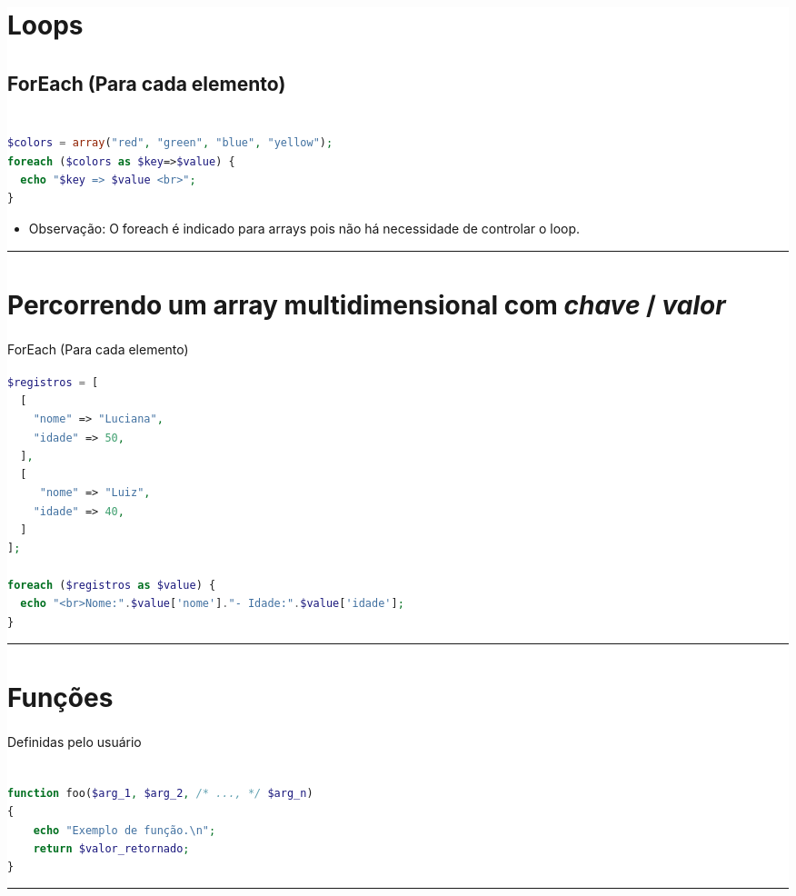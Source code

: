 
# Loops

## ForEach (Para cada elemento)

```php

$colors = array("red", "green", "blue", "yellow");
foreach ($colors as $key=>$value) {
  echo "$key => $value <br>";
}

```

- Observação: O foreach é indicado para arrays pois não há necessidade de controlar o loop.

---

# Percorrendo um array multidimensional com _chave_ / _valor_

ForEach (Para cada elemento)

```php
$registros = [
  [
    "nome" => "Luciana",
    "idade" => 50,
  ],
  [
     "nome" => "Luiz",
    "idade" => 40,
  ]
];

foreach ($registros as $value) {
  echo "<br>Nome:".$value['nome']."- Idade:".$value['idade'];
}

```

---

# Funções

Definidas pelo usuário

```php

function foo($arg_1, $arg_2, /* ..., */ $arg_n)
{
    echo "Exemplo de função.\n";
    return $valor_retornado;
}

```

---